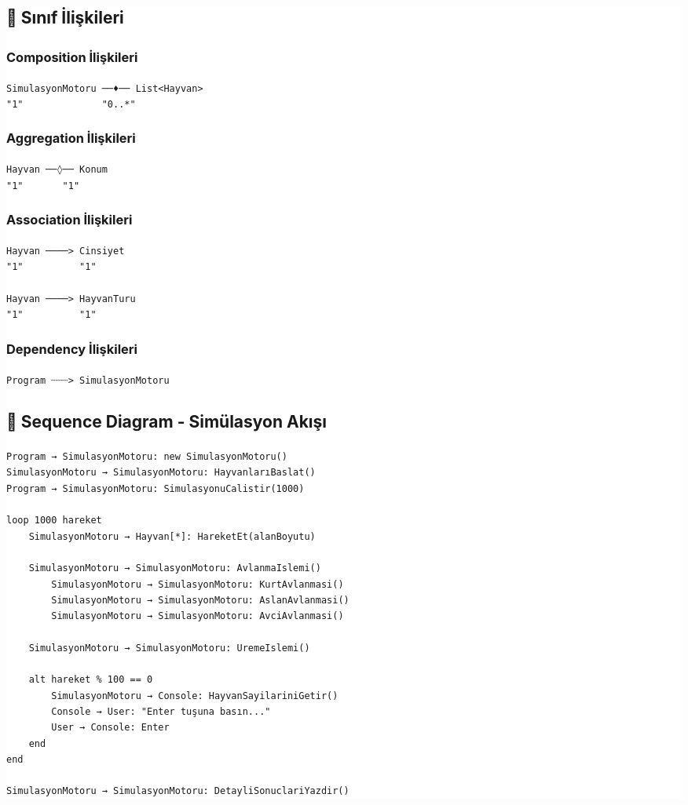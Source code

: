 ## 🔗 Sınıf İlişkileri

### Composition İlişkileri
```
SimulasyonMotoru ──♦── List<Hayvan>
"1"              "0..*"
```

### Aggregation İlişkileri  
```
Hayvan ──◊── Konum
"1"       "1"
```

### Association İlişkileri
```
Hayvan ────> Cinsiyet
"1"          "1"

Hayvan ────> HayvanTuru  
"1"          "1"
```

### Dependency İlişkileri
```
Program ┈┈┈> SimulasyonMotoru
```

## 🔄 Sequence Diagram - Simülasyon Akışı

```
Program → SimulasyonMotoru: new SimulasyonMotoru()
SimulasyonMotoru → SimulasyonMotoru: HayvanlarıBaslat()
Program → SimulasyonMotoru: SimulasyonuCalistir(1000)

loop 1000 hareket
    SimulasyonMotoru → Hayvan[*]: HareketEt(alanBoyutu)
    
    SimulasyonMotoru → SimulasyonMotoru: AvlanmaIslemi()
        SimulasyonMotoru → SimulasyonMotoru: KurtAvlanmasi()
        SimulasyonMotoru → SimulasyonMotoru: AslanAvlanmasi()
        SimulasyonMotoru → SimulasyonMotoru: AvciAvlanmasi()
    
    SimulasyonMotoru → SimulasyonMotoru: UremeIslemi()
    
    alt hareket % 100 == 0
        SimulasyonMotoru → Console: HayvanSayilariniGetir()
        Console → User: "Enter tuşuna basın..."
        User → Console: Enter
    end
end

SimulasyonMotoru → SimulasyonMotoru: DetayliSonuclariYazdir()
```
